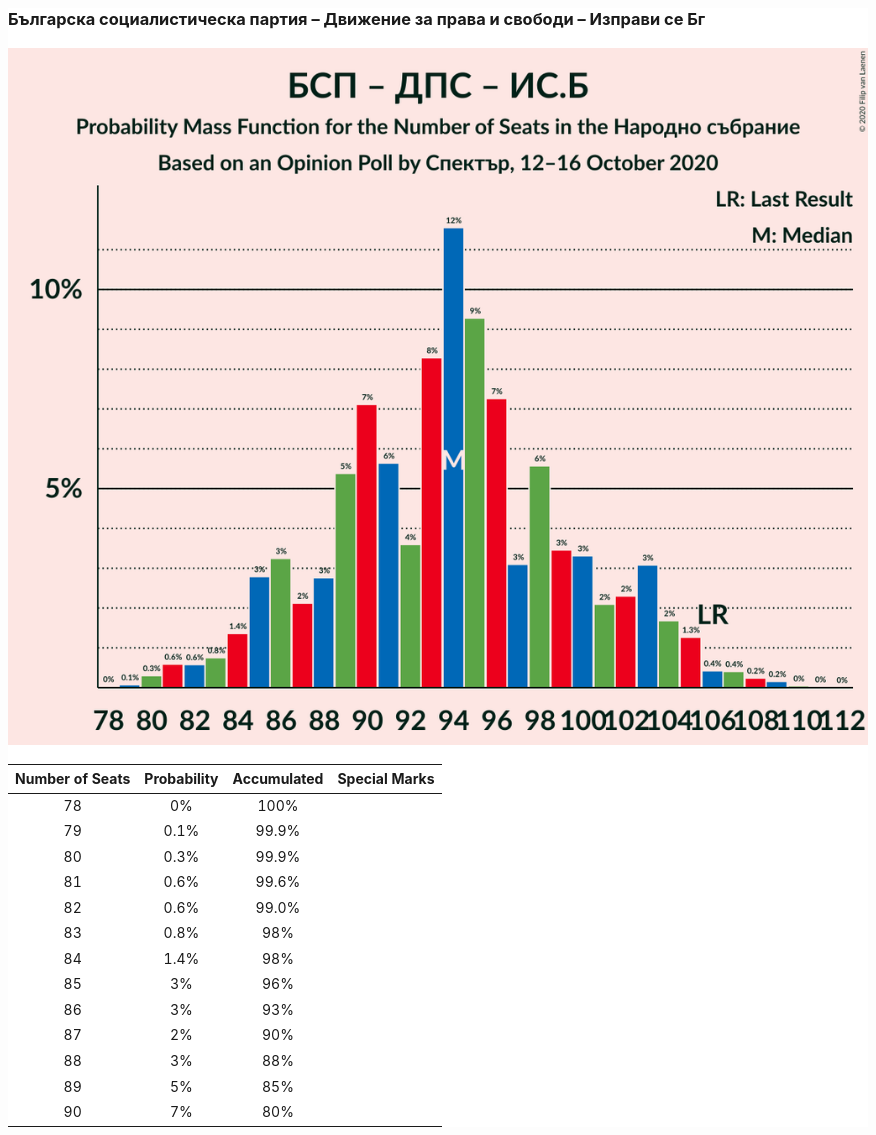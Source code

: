 ### Българска социалистическа партия – Движение за права и свободи – Изправи се Бг

![Graph with seats probability mass function not yet produced](2020-10-16-Спектър-coalitions-seats-pmf-бсп–дпс–исб.png "Seats Probability Mass Function")

| Number of Seats | Probability | Accumulated | Special Marks |
|:---------------:|:-----------:|:-----------:|:-------------:|
| 78 | 0% | 100% |  |
| 79 | 0.1% | 99.9% |  |
| 80 | 0.3% | 99.9% |  |
| 81 | 0.6% | 99.6% |  |
| 82 | 0.6% | 99.0% |  |
| 83 | 0.8% | 98% |  |
| 84 | 1.4% | 98% |  |
| 85 | 3% | 96% |  |
| 86 | 3% | 93% |  |
| 87 | 2% | 90% |  |
| 88 | 3% | 88% |  |
| 89 | 5% | 85% |  |
| 90 | 7% | 80% |  |